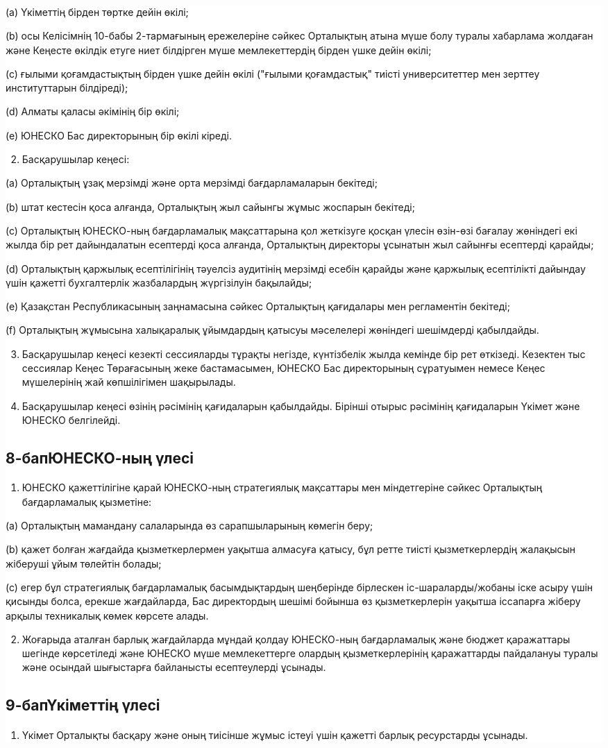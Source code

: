 (a) Үкіметтің бірден төртке дейін өкілі;

(b) осы Келісімнің 10-бабы 2-тармағының ережелеріне сәйкес Орталықтың атына мүше болу туралы хабарлама жолдаған және Кеңесте өкілдік етуге ниет білдірген мүше мемлекеттердің бірден үшке дейін өкілі;

(c) ғылыми қоғамдастықтың бірден үшке дейін өкілі ("ғылыми қоғамдастық" тиісті университеттер мен зерттеу институттарын білдіреді);

(d) Алматы қаласы әкімінің бір өкілі;

(е) ЮНЕСКО Бас директорының бір өкілі кіреді.

2. Басқарушылар кеңесі:

(a) Орталықтың ұзақ мерзімді және орта мерзімді бағдарламаларын бекітеді;

(b) штат кестесін қоса алғанда, Орталықтың жыл сайынгы жұмыс жоспарын бекітеді;

(c) Орталықтың ЮНЕСКО-ның бағдарламалық мақсаттарына қол жеткізуге қосқан үлесін өзін-өзі бағалау жөніндегі екі жылда бір рет дайындалатын есептерді қоса алғанда, Орталықтың директоры ұсынатын жыл сайынғы есептерді қарайды;

(d) Орталықтың қаржылық есептілігінің тәуелсіз аудитінің мерзімді есебін қарайды және қаржылық есептілікті дайындау үшін қажетті бухгалтерлік жазбалардың жүргізілуін бақылайды;

(е) Қазақстан Республикасының заңнамасына сәйкес Орталықтың қағидалары мен регламентін бекітеді;

(f) Орталықтың жұмысына халықаралық ұйымдардың қатысуы мәселелері жөніндегі шешімдерді қабылдайды.

3. Басқарушылар кеңесі кезекті сессияларды тұрақты негізде, күнтізбелік жылда кемінде бір рет өткізеді. Кезектен тыс сессиялар Кеңес Төрағасының жеке бастамасымен, ЮНЕСКО Бас директорының сұратуымен немесе Кеңес мүшелерінің жай көпшілігімен шақырылады.

4. Басқарушылар кеңесі өзінің рәсімінің қағидаларын қабылдайды. Бірінші отырыс рәсімінің қағидаларын Үкімет және ЮНЕСКО белгілейді.

## 8-бапЮНЕСКО-ның үлесі

1. ЮНЕСКО қажеттілігіне қарай ЮНЕСКО-ның стратегиялық мақсаттары мен міндетгеріне сәйкес Орталықтың бағдарламалық қызметіне:

(a) Орталықтың мамандану салаларында өз сарапшыларының көмегін беру;

(b) қажет болған жағдайда қызметкерлермен уақытша алмасуға қатысу, бұл ретте тиісті қызметкерлердің жалақысын жіберуші ұйым төлейтін болады;

(c) егер бұл стратегиялық бағдарламалық басымдықтардың шеңберінде бірлескен іс-шараларды/жобаны іске асыру үшін қисынды болса, ерекше жағдайларда, Бас директордың шешімі бойынша өз қызметкерлерін уақытша іссапарға жіберу арқылы техникалық көмек көрсете алады.

2. Жоғарыда аталған барлық жағдайларда мұндай қолдау ЮНЕСКО-ның бағдарламалық және бюджет қаражаттары шегінде көрсетіледі және ЮНЕСКО мүше мемлекеттерге олардың қызметкерлерінің қаражаттарды пайдалануы туралы және осындай шығыстарға байланысты есептеулерді ұсынады.

## 9-бапҮкіметтің үлесі

1. Үкімет Орталықты басқару және оның тиісінше жұмыс істеуі үшін қажетті барлық ресурстарды ұсынады.
